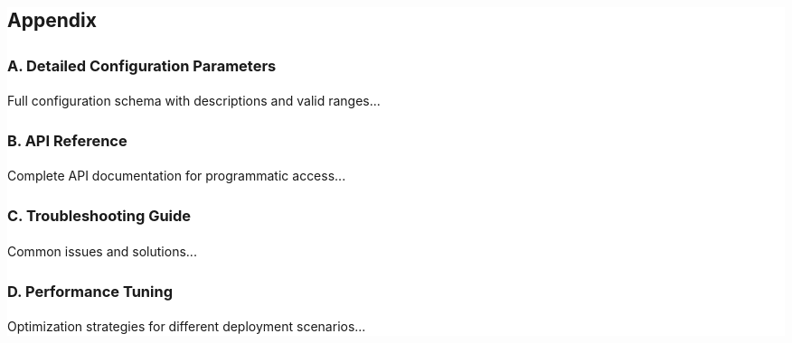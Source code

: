 ## Appendix

### A. Detailed Configuration Parameters

Full configuration schema with descriptions and valid ranges...

### B. API Reference

Complete API documentation for programmatic access...

### C. Troubleshooting Guide

Common issues and solutions...

### D. Performance Tuning

Optimization strategies for different deployment scenarios...